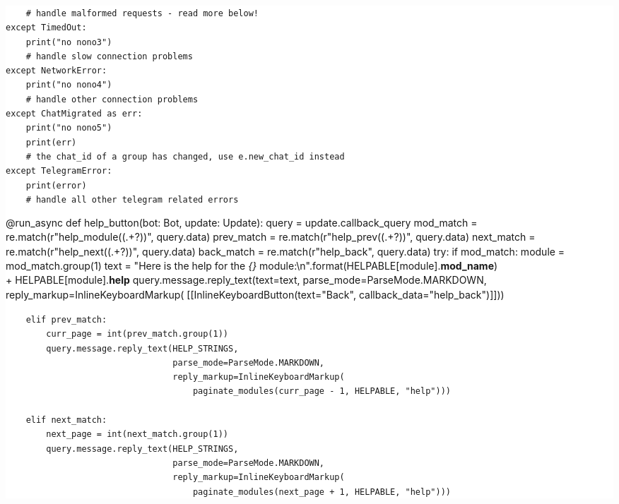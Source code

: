        # handle malformed requests - read more below!
    except TimedOut:
        print("no nono3")
        # handle slow connection problems
    except NetworkError:
        print("no nono4")
        # handle other connection problems
    except ChatMigrated as err:
        print("no nono5")
        print(err)
        # the chat_id of a group has changed, use e.new_chat_id instead
    except TelegramError:
        print(error)
        # handle all other telegram related errors


@run_async
def help_button(bot: Bot, update: Update):
    query = update.callback_query
    mod_match = re.match(r"help_module\((.+?)\)", query.data)
    prev_match = re.match(r"help_prev\((.+?)\)", query.data)
    next_match = re.match(r"help_next\((.+?)\)", query.data)
    back_match = re.match(r"help_back", query.data)
    try:
        if mod_match:
            module = mod_match.group(1)
            text = "Here is the help for the *{}* module:\n".format(HELPABLE[module].__mod_name__) \
                   + HELPABLE[module].__help__
            query.message.reply_text(text=text,
                                     parse_mode=ParseMode.MARKDOWN,
                                     reply_markup=InlineKeyboardMarkup(
                                         [[InlineKeyboardButton(text="Back", callback_data="help_back")]]))

        elif prev_match:
            curr_page = int(prev_match.group(1))
            query.message.reply_text(HELP_STRINGS,
                                     parse_mode=ParseMode.MARKDOWN,
                                     reply_markup=InlineKeyboardMarkup(
                                         paginate_modules(curr_page - 1, HELPABLE, "help")))

        elif next_match:
            next_page = int(next_match.group(1))
            query.message.reply_text(HELP_STRINGS,
                                     parse_mode=ParseMode.MARKDOWN,
                                     reply_markup=InlineKeyboardMarkup(
                                         paginate_modules(next_page + 1, HELPABLE, "help")))
